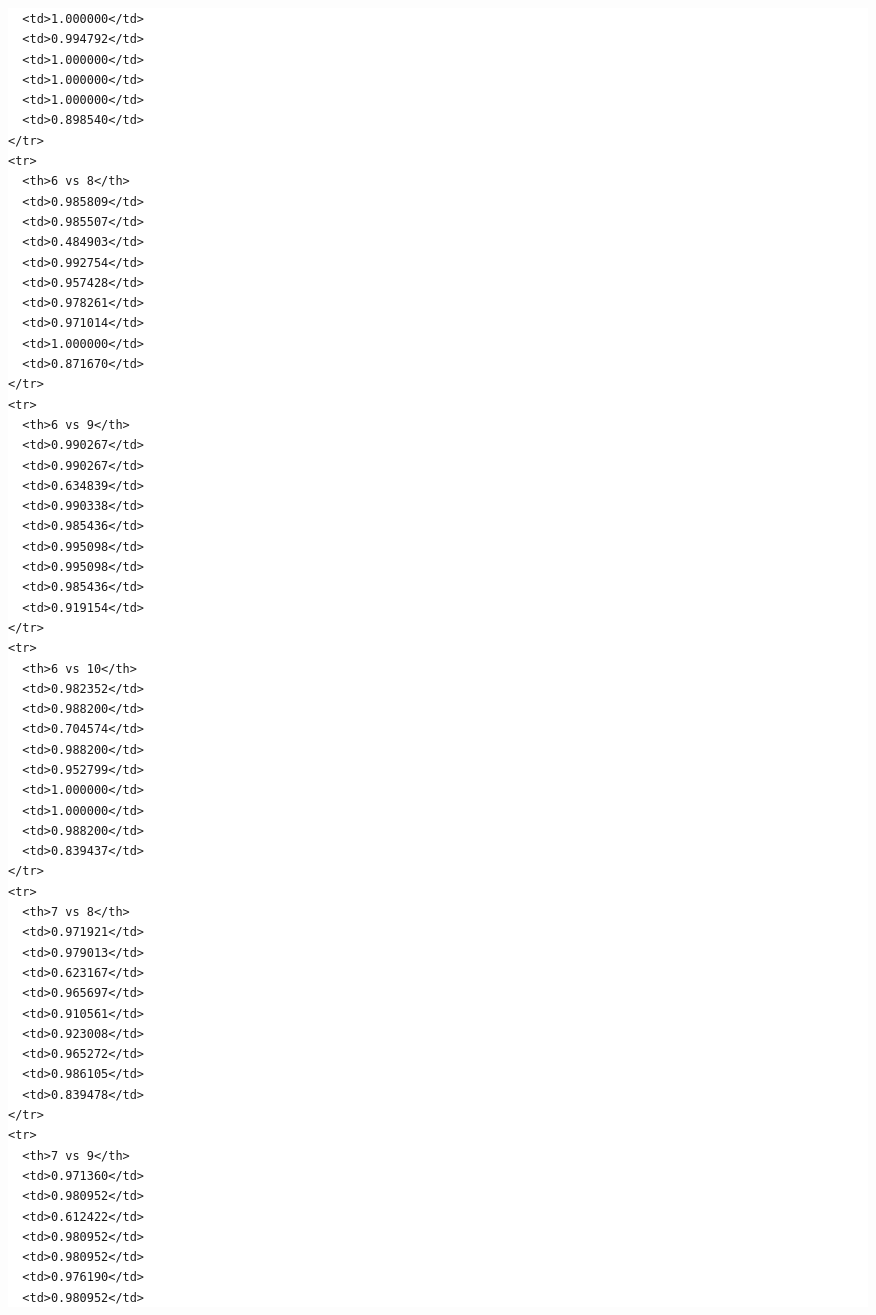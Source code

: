       <td>1.000000</td>
      <td>0.994792</td>
      <td>1.000000</td>
      <td>1.000000</td>
      <td>1.000000</td>
      <td>0.898540</td>
    </tr>
    <tr>
      <th>6 vs 8</th>
      <td>0.985809</td>
      <td>0.985507</td>
      <td>0.484903</td>
      <td>0.992754</td>
      <td>0.957428</td>
      <td>0.978261</td>
      <td>0.971014</td>
      <td>1.000000</td>
      <td>0.871670</td>
    </tr>
    <tr>
      <th>6 vs 9</th>
      <td>0.990267</td>
      <td>0.990267</td>
      <td>0.634839</td>
      <td>0.990338</td>
      <td>0.985436</td>
      <td>0.995098</td>
      <td>0.995098</td>
      <td>0.985436</td>
      <td>0.919154</td>
    </tr>
    <tr>
      <th>6 vs 10</th>
      <td>0.982352</td>
      <td>0.988200</td>
      <td>0.704574</td>
      <td>0.988200</td>
      <td>0.952799</td>
      <td>1.000000</td>
      <td>1.000000</td>
      <td>0.988200</td>
      <td>0.839437</td>
    </tr>
    <tr>
      <th>7 vs 8</th>
      <td>0.971921</td>
      <td>0.979013</td>
      <td>0.623167</td>
      <td>0.965697</td>
      <td>0.910561</td>
      <td>0.923008</td>
      <td>0.965272</td>
      <td>0.986105</td>
      <td>0.839478</td>
    </tr>
    <tr>
      <th>7 vs 9</th>
      <td>0.971360</td>
      <td>0.980952</td>
      <td>0.612422</td>
      <td>0.980952</td>
      <td>0.980952</td>
      <td>0.976190</td>
      <td>0.980952</td>